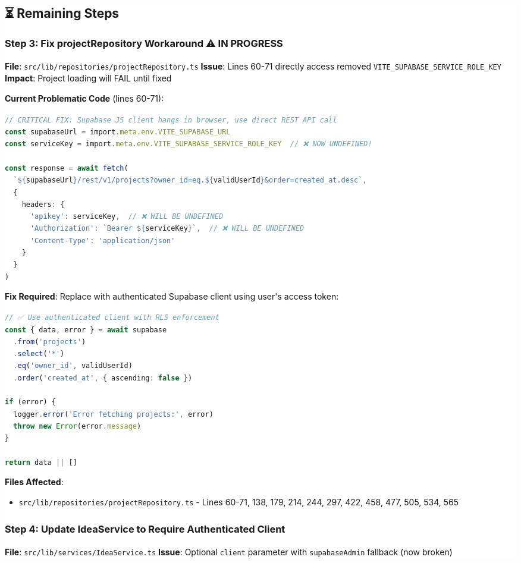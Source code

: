 
## ⏳ Remaining Steps

### Step 3: Fix projectRepository Workaround ⚠️ IN PROGRESS
**File**: `src/lib/repositories/projectRepository.ts`
**Issue**: Lines 60-71 directly access removed `VITE_SUPABASE_SERVICE_ROLE_KEY`
**Impact**: Project loading will FAIL until fixed

**Current Problematic Code** (lines 60-71):
```typescript
// CRITICAL FIX: Supabase JS client hangs in browser, use direct REST API call
const supabaseUrl = import.meta.env.VITE_SUPABASE_URL
const serviceKey = import.meta.env.VITE_SUPABASE_SERVICE_ROLE_KEY  // ❌ NOW UNDEFINED!

const response = await fetch(
  `${supabaseUrl}/rest/v1/projects?owner_id=eq.${validUserId}&order=created_at.desc`,
  {
    headers: {
      'apikey': serviceKey,  // ❌ WILL BE UNDEFINED
      'Authorization': `Bearer ${serviceKey}`,  // ❌ WILL BE UNDEFINED
      'Content-Type': 'application/json'
    }
  }
)
```

**Fix Required**:
Replace with authenticated Supabase client using user's access token:
```typescript
// ✅ Use authenticated client with RLS enforcement
const { data, error } = await supabase
  .from('projects')
  .select('*')
  .eq('owner_id', validUserId)
  .order('created_at', { ascending: false })

if (error) {
  logger.error('Error fetching projects:', error)
  throw new Error(error.message)
}

return data || []
```

**Files Affected**:
- `src/lib/repositories/projectRepository.ts` - Lines 60-71, 138, 179, 214, 244, 297, 422, 458, 477, 505, 534, 565

### Step 4: Update IdeaService to Require Authenticated Client
**File**: `src/lib/services/IdeaService.ts`
**Issue**: Optional `client` parameter with `supabaseAdmin` fallback (now broken)
